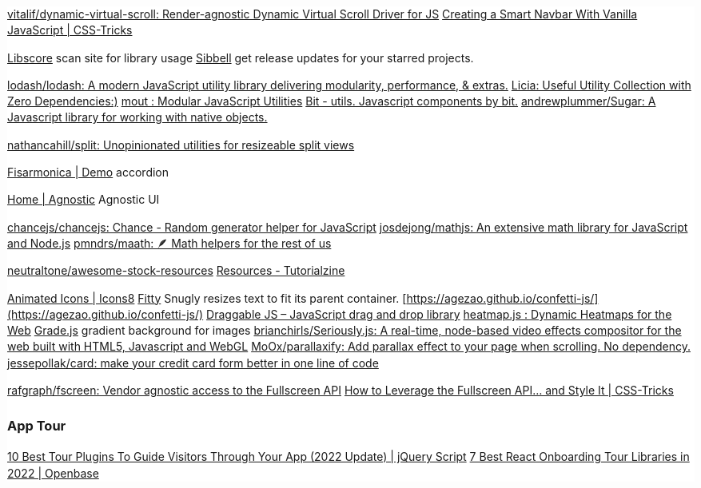 [vitalif/dynamic-virtual-scroll: Render-agnostic Dynamic Virtual Scroll Driver for JS](https://github.com/vitalif/dynamic-virtual-scroll)
[Creating a Smart Navbar With Vanilla JavaScript | CSS-Tricks](https://css-tricks.com/creating-a-smart-navbar-with-vanilla-javascript/)

[Libscore](http://libscore.com/) scan site for library usage
[Sibbell](https://sibbell.com/about/) get release updates for your starred projects.

[lodash/lodash: A modern JavaScript utility library delivering modularity, performance, & extras.](https://github.com/lodash/lodash)
[Licia: Useful Utility Collection with Zero Dependencies:)](https://licia.liriliri.io/)
[mout : Modular JavaScript Utilities](http://moutjs.com/docs/latest/)
[Bit - utils. Javascript components by bit.](https://bitsrc.io/bit/utils)
[andrewplummer/Sugar: A Javascript library for working with native objects.](https://github.com/andrewplummer/Sugar)

[nathancahill/split: Unopinionated utilities for resizeable split views](https://github.com/nathancahill/split)

[Fisarmonica | Demo](https://fisarmonica.netlify.app/) accordion

[Home | Agnostic](https://www.agnosticui.com/) Agnostic UI

[chancejs/chancejs: Chance - Random generator helper for JavaScript](https://github.com/chancejs/chancejs)
[josdejong/mathjs: An extensive math library for JavaScript and Node.js](https://github.com/josdejong/mathjs)
[pmndrs/maath: 🪶 Math helpers for the rest of us](https://github.com/pmndrs/maath)

[neutraltone/awesome-stock-resources](https://github.com/neutraltone/awesome-stock-resources)
[Resources - Tutorialzine](https://tutorialzine.com/tag/resources)

[Animated Icons | Icons8](https://icons8.com/c/animated-icons)
[Fitty](https://rikschennink.github.io/fitty/) Snugly resizes text to fit its parent container.
[https://agezao.github.io/confetti-js/](https://agezao.github.io/confetti-js/)
[Draggable JS – JavaScript drag and drop library](https://shopify.github.io/draggable/)
[heatmap.js : Dynamic Heatmaps for the Web](https://www.patrick-wied.at/static/heatmapjs/)
[Grade.js](https://benhowdle89.github.io/grade/) gradient background for images
[brianchirls/Seriously.js: A real-time, node-based video effects compositor for the web built with HTML5, Javascript and WebGL](https://github.com/brianchirls/Seriously.js/)
[MoOx/parallaxify: Add parallax effect to your page when scrolling. No dependency.](https://github.com/MoOx/parallaxify)
[jessepollak/card: make your credit card form better in one line of code](https://github.com/jessepollak/card)

[rafgraph/fscreen: Vendor agnostic access to the Fullscreen API](https://github.com/rafgraph/fscreen)
[How to Leverage the Fullscreen API… and Style It | CSS-Tricks](https://css-tricks.com/how-to-leverage-the-fullscreen-api-and-style-it/)

### App Tour

[10 Best Tour Plugins To Guide Visitors Through Your App (2022 Update) | jQuery Script](https://www.jqueryscript.net/blog/best-guided-tour.html#vanilla)
[7 Best React Onboarding Tour Libraries in 2022 | Openbase](https://openbase.com/categories/js/best-react-onboarding-tour-libraries)
